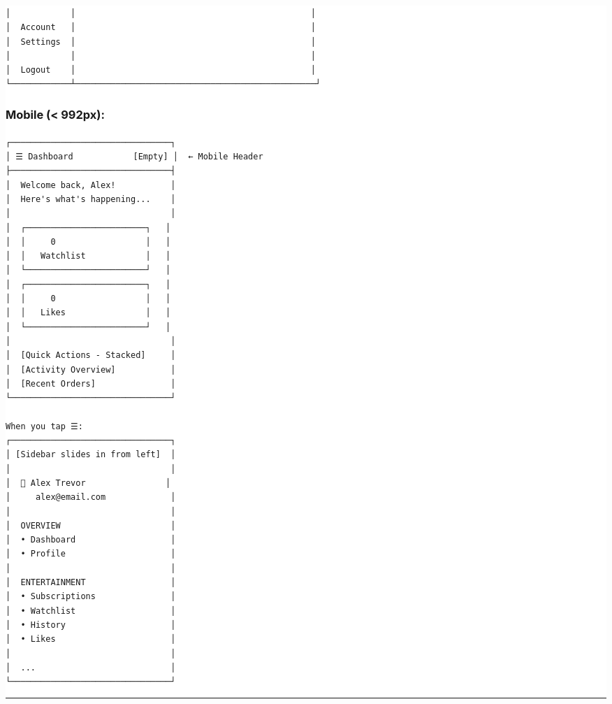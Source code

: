 ```
│            │                                               │
│  Account   │                                               │
│  Settings  │                                               │
│            │                                               │
│  Logout    │                                               │
└────────────┴────────────────────────────────────────────────┘
```

### Mobile (< 992px):
```
┌────────────────────────────────┐
│ ☰ Dashboard            [Empty] │  ← Mobile Header
├────────────────────────────────┤
│  Welcome back, Alex!           │
│  Here's what's happening...    │
│                                │
│  ┌────────────────────────┐   │
│  │     0                  │   │
│  │   Watchlist            │   │
│  └────────────────────────┘   │
│  ┌────────────────────────┐   │
│  │     0                  │   │
│  │   Likes                │   │
│  └────────────────────────┘   │
│                                │
│  [Quick Actions - Stacked]     │
│  [Activity Overview]           │
│  [Recent Orders]               │
└────────────────────────────────┘

When you tap ☰:
┌────────────────────────────────┐
│ [Sidebar slides in from left]  │
│                                │
│  👤 Alex Trevor                │
│     alex@email.com             │
│                                │
│  OVERVIEW                      │
│  • Dashboard                   │
│  • Profile                     │
│                                │
│  ENTERTAINMENT                 │
│  • Subscriptions               │
│  • Watchlist                   │
│  • History                     │
│  • Likes                       │
│                                │
│  ...                           │
└────────────────────────────────┘
```

---